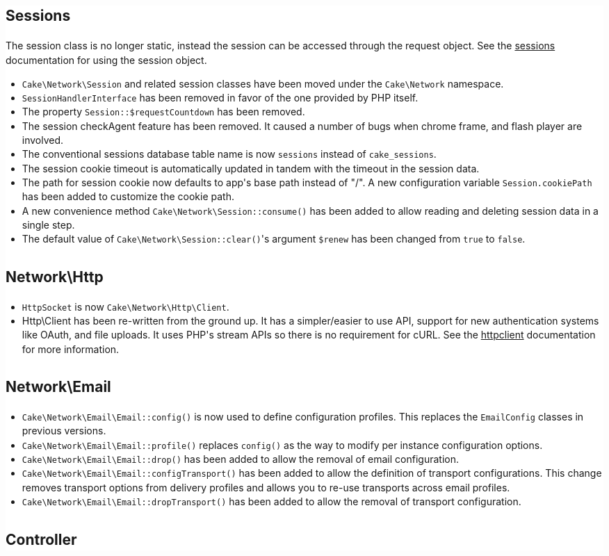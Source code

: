 ## Sessions

The session class is no longer static, instead the session can be accessed
through the request object. See the [sessions](../development/sessions.md) documentation
for using the session object.

- `Cake\Network\Session` and related session classes have been
  moved under the `Cake\Network` namespace.
- `SessionHandlerInterface` has been removed in favor of the one provided by
  PHP itself.
- The property `Session::$requestCountdown` has been removed.
- The session checkAgent feature has been removed. It caused a number of bugs
  when chrome frame, and flash player are involved.
- The conventional sessions database table name is now `sessions` instead of
  `cake_sessions`.
- The session cookie timeout is automatically updated in tandem with the timeout
  in the session data.
- The path for session cookie now defaults to app's base path instead of "/".
  A new configuration variable `Session.cookiePath` has been added to
  customize the cookie path.
- A new convenience method `Cake\Network\Session::consume()` has been added
  to allow reading and deleting session data in a single step.
- The default value of `Cake\Network\Session::clear()`'s argument `$renew` has been changed
  from `true` to `false`.

## Network\\Http

- `HttpSocket` is now `Cake\Network\Http\Client`.
- Http\Client has been re-written from the ground up. It has a simpler/easier to
  use API, support for new authentication systems like OAuth, and file uploads.
  It uses PHP's stream APIs so there is no requirement for cURL. See the
  [httpclient](../core-libraries/httpclient.md) documentation for more information.

## Network\\Email

- `Cake\Network\Email\Email::config()` is now used to define
  configuration profiles. This replaces the `EmailConfig` classes in previous
  versions.
- `Cake\Network\Email\Email::profile()` replaces `config()` as
  the way to modify per instance configuration options.
- `Cake\Network\Email\Email::drop()` has been added to allow the
  removal of email configuration.
- `Cake\Network\Email\Email::configTransport()` has been added to allow the
  definition of transport configurations. This change removes transport options
  from delivery profiles and allows you to re-use transports across email
  profiles.
- `Cake\Network\Email\Email::dropTransport()` has been added to allow the
  removal of transport configuration.

## Controller
